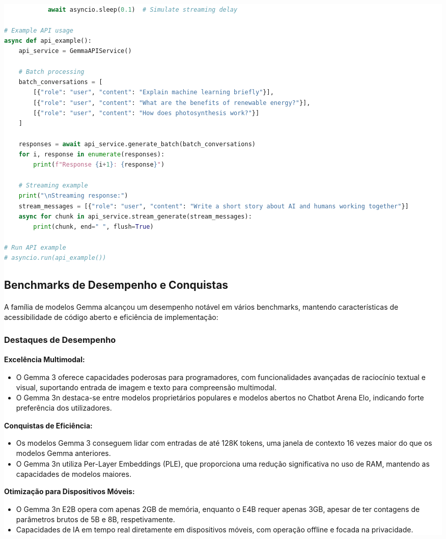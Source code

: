 ```python
            await asyncio.sleep(0.1)  # Simulate streaming delay

# Example API usage
async def api_example():
    api_service = GemmaAPIService()
    
    # Batch processing
    batch_conversations = [
        [{"role": "user", "content": "Explain machine learning briefly"}],
        [{"role": "user", "content": "What are the benefits of renewable energy?"}],
        [{"role": "user", "content": "How does photosynthesis work?"}]
    ]
    
    responses = await api_service.generate_batch(batch_conversations)
    for i, response in enumerate(responses):
        print(f"Response {i+1}: {response}")
    
    # Streaming example
    print("\nStreaming response:")
    stream_messages = [{"role": "user", "content": "Write a short story about AI and humans working together"}]
    async for chunk in api_service.stream_generate(stream_messages):
        print(chunk, end=" ", flush=True)

# Run API example
# asyncio.run(api_example())
```

## Benchmarks de Desempenho e Conquistas

A família de modelos Gemma alcançou um desempenho notável em vários benchmarks, mantendo características de acessibilidade de código aberto e eficiência de implementação:

### Destaques de Desempenho

**Excelência Multimodal:**
- O Gemma 3 oferece capacidades poderosas para programadores, com funcionalidades avançadas de raciocínio textual e visual, suportando entrada de imagem e texto para compreensão multimodal.  
- O Gemma 3n destaca-se entre modelos proprietários populares e modelos abertos no Chatbot Arena Elo, indicando forte preferência dos utilizadores.  

**Conquistas de Eficiência:**  
- Os modelos Gemma 3 conseguem lidar com entradas de até 128K tokens, uma janela de contexto 16 vezes maior do que os modelos Gemma anteriores.  
- O Gemma 3n utiliza Per-Layer Embeddings (PLE), que proporciona uma redução significativa no uso de RAM, mantendo as capacidades de modelos maiores.  

**Otimização para Dispositivos Móveis:**  
- O Gemma 3n E2B opera com apenas 2GB de memória, enquanto o E4B requer apenas 3GB, apesar de ter contagens de parâmetros brutos de 5B e 8B, respetivamente.  
- Capacidades de IA em tempo real diretamente em dispositivos móveis, com operação offline e focada na privacidade.  
